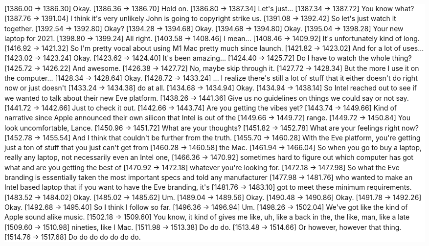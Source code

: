 [1386.00 → 1386.30] Okay.
[1386.36 → 1386.70] Hold on.
[1386.80 → 1387.34] Let's just...
[1387.34 → 1387.72] You know what?
[1387.76 → 1391.04] I think it's very unlikely John is going to copyright strike us.
[1391.08 → 1392.42] So let's just watch it together.
[1392.54 → 1392.80] Okay?
[1394.28 → 1394.68] Okay.
[1394.68 → 1394.80] Okay.
[1395.04 → 1398.28] Your new laptop for 2021.
[1398.80 → 1399.24] All right.
[1403.58 → 1408.46] I mean...
[1408.46 → 1409.92] It's unfortunately kind of long.
[1416.92 → 1421.32] So I'm pretty vocal about using M1 Mac pretty much since launch.
[1421.82 → 1423.02] And for a lot of uses...
[1423.02 → 1423.24] Okay.
[1423.62 → 1424.40] It's been amazing...
[1424.40 → 1425.72] Do I have to watch the whole thing?
[1425.72 → 1426.22] And awesome.
[1426.38 → 1427.72] No, maybe skip through it.
[1427.72 → 1428.34] But the more I use it on the computer...
[1428.34 → 1428.64] Okay.
[1428.72 → 1433.24] ... I realize there's still a lot of stuff that it either doesn't do right now or just doesn't
[1433.24 → 1434.38] do at all.
[1434.68 → 1434.94] Okay.
[1434.94 → 1438.14] So Intel reached out to see if we wanted to talk about their new Eve platform.
[1438.26 → 1441.36] Give us no guidelines on things we could say or not say.
[1441.72 → 1442.66] Just to check it out.
[1442.66 → 1443.74] Are you getting the vibes yet?
[1443.74 → 1449.66] Kind of narrative since Apple announced their own silicon that Intel is out of the
[1449.66 → 1449.72] range.
[1449.72 → 1450.84] You look uncomfortable, Lance.
[1450.96 → 1451.72] What are your thoughts?
[1451.82 → 1452.78] What are your feelings right now?
[1452.78 → 1455.54] And I think that couldn't be further from the truth.
[1455.70 → 1460.28] With the Eve platform, you're getting just a ton of stuff that you just can't get from
[1460.28 → 1460.58] the Mac.
[1461.94 → 1466.04] So when you go to buy a laptop, really any laptop, not necessarily even an Intel one,
[1466.36 → 1470.92] sometimes hard to figure out which computer has got what and are you getting the best of
[1470.92 → 1472.18] whatever you're looking for.
[1472.18 → 1477.98] So what the Eve branding is essentially taken the most important specs and told any manufacturer
[1477.98 → 1481.76] who wanted to make an Intel based laptop that if you want to have the Eve branding, it's
[1481.76 → 1483.10] got to meet these minimum requirements.
[1483.52 → 1484.02] Okay.
[1485.02 → 1485.62] Um.
[1489.04 → 1489.56] Okay.
[1490.48 → 1490.86] Okay.
[1491.78 → 1492.26] Okay.
[1492.68 → 1495.40] So I think I follow so far.
[1496.36 → 1496.94] Um.
[1498.26 → 1502.04] We've got like the kind of Apple sound alike music.
[1502.18 → 1509.60] You know, it kind of gives me like, uh, like a back in the, the like, man, like a late
[1509.60 → 1510.98] nineties, like I Mac.
[1511.98 → 1513.38] Do do do.
[1513.48 → 1514.66] Or however, however that thing.
[1514.76 → 1517.68] Do do do do do do do.